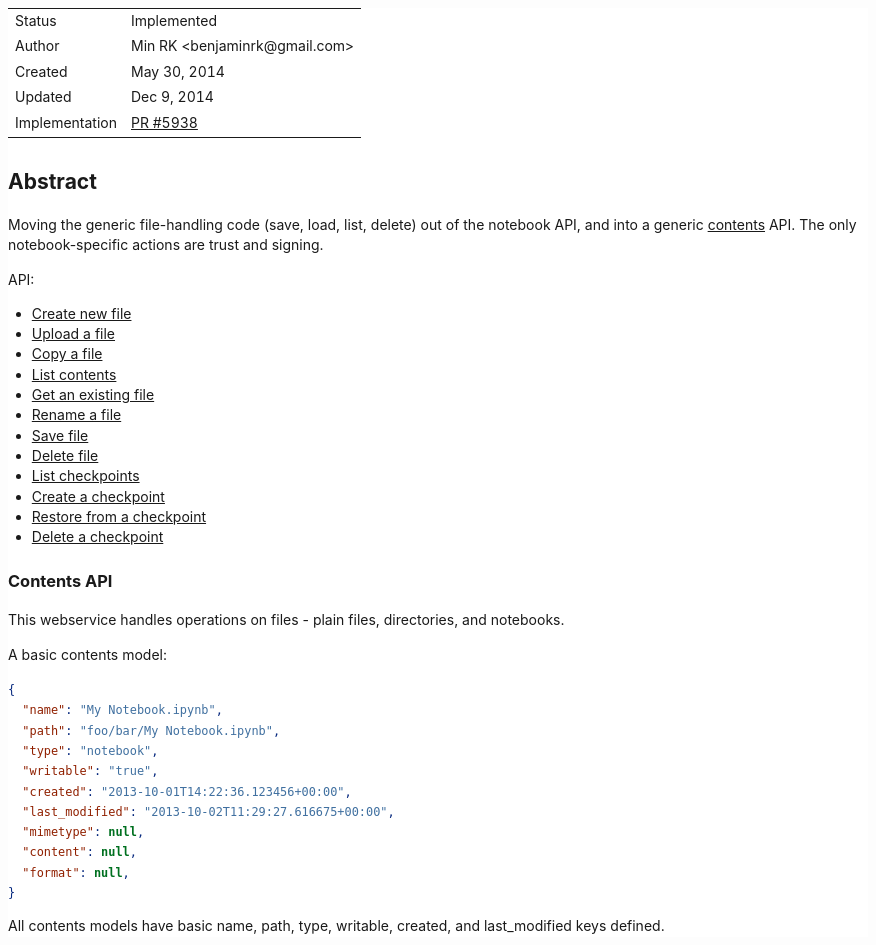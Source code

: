 <table>
<tr><td> Status </td><td> Implemented </td></tr>
<tr><td> Author </td><td> Min RK &lt;benjaminrk@gmail.com&gt;</td></tr>
<tr><td> Created </td><td> May 30, 2014</td></tr>
<tr><td> Updated </td><td> Dec 9, 2014</td></tr>
<tr><td> Implementation </td><td> <a href="https://github.com/ipython/ipython/pull/5938">PR #5938</a>
</td></tr>
</table>

## Abstract

Moving the generic file-handling code (save, load, list, delete) out of the notebook API,
and into a generic [contents](#list-contents-root) API. The only notebook-specific actions are trust and signing.

API:

- [Create new file](#create-new-files)
- [Upload a file](#upload-a-file)
- [Copy a file](#copy-a-file)
- [List contents](#list-files)
- [Get an existing file](#get-an-existing-file)
- [Rename a file](#rename-a-file)
- [Save file](#save-file)
- [Delete file](#delete-file)
- [List checkpoints](#list-checkpoints)
- [Create a checkpoint](#create-a-checkpoint)
- [Restore from a checkpoint](#restore-to-a-checkpoint)
- [Delete a checkpoint](#delete-a-checkpoint)


<span id='list-contents-root'></span>

### Contents API

This webservice handles operations on files - plain files, directories, and notebooks.

A basic contents model:

```json
{
  "name": "My Notebook.ipynb",
  "path": "foo/bar/My Notebook.ipynb",
  "type": "notebook",
  "writable": "true",
  "created": "2013-10-01T14:22:36.123456+00:00",
  "last_modified": "2013-10-02T11:29:27.616675+00:00",
  "mimetype": null,
  "content": null,
  "format": null,
}
```

All contents models have basic name, path, type, writable, created, and last_modified keys defined.
